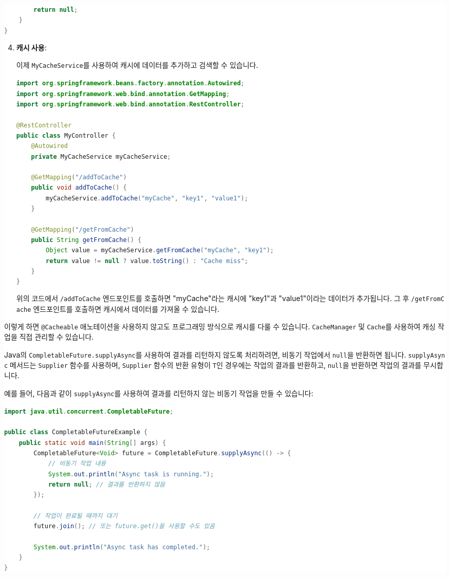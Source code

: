    ```java
           return null;
       }
   }
   ```

4. **캐시 사용**:

   이제 `MyCacheService`를 사용하여 캐시에 데이터를 추가하고 검색할 수 있습니다.

   ```java
   import org.springframework.beans.factory.annotation.Autowired;
   import org.springframework.web.bind.annotation.GetMapping;
   import org.springframework.web.bind.annotation.RestController;
   
   @RestController
   public class MyController {
       @Autowired
       private MyCacheService myCacheService;
   
       @GetMapping("/addToCache")
       public void addToCache() {
           myCacheService.addToCache("myCache", "key1", "value1");
       }
   
       @GetMapping("/getFromCache")
       public String getFromCache() {
           Object value = myCacheService.getFromCache("myCache", "key1");
           return value != null ? value.toString() : "Cache miss";
       }
   }
   ```

   위의 코드에서 `/addToCache` 엔드포인트를 호출하면 "myCache"라는 캐시에 "key1"과 "value1"이라는 데이터가 추가됩니다. 그 후 `/getFromCache` 엔드포인트를 호출하면 캐시에서 데이터를 가져올 수 있습니다.

이렇게 하면 `@Cacheable` 애노테이션을 사용하지 않고도 프로그래밍 방식으로 캐시를 다룰 수 있습니다. `CacheManager` 및 `Cache`를 사용하여 캐싱 작업을 직접 관리할 수 있습니다.


Java의 `CompletableFuture.supplyAsync`를 사용하여 결과를 리턴하지 않도록 처리하려면, 비동기 작업에서 `null`을 반환하면 됩니다. `supplyAsync` 메서드는 `Supplier` 함수를 사용하며, `Supplier` 함수의 반환 유형이 `T`인 경우에는 작업의 결과를 반환하고, `null`을 반환하면 작업의 결과를 무시합니다.

예를 들어, 다음과 같이 `supplyAsync`를 사용하여 결과를 리턴하지 않는 비동기 작업을 만들 수 있습니다:

```java
import java.util.concurrent.CompletableFuture;

public class CompletableFutureExample {
    public static void main(String[] args) {
        CompletableFuture<Void> future = CompletableFuture.supplyAsync(() -> {
            // 비동기 작업 내용
            System.out.println("Async task is running.");
            return null; // 결과를 반환하지 않음
        });

        // 작업이 완료될 때까지 대기
        future.join(); // 또는 future.get()을 사용할 수도 있음

        System.out.println("Async task has completed.");
    }
}
```
